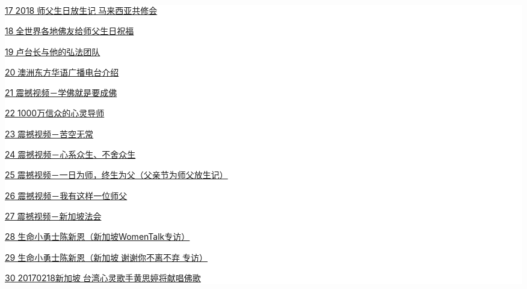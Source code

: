 [17 
2018 师父生日放生记 马来西亚共修会 ](http://upload0.cwh.gsyps.info/xlfmw_upload/video/04fm/20180800_xlfm_fm00_malaysiataizhangshengrifangsheng.mp4) 

[18 
全世界各地佛友给师父生日祝福 ](http://upload0.cwh.gsyps.info/xlfmw_upload/video/04fm/20120000_xlfm_fm00_qingzhushengri.mp4) 

[19 
卢台长与他的弘法团队 ](http://upload0.cwh.gsyps.info/xlfmw_upload/video/04fm/20120000_xlfm_fm00_hongfatuandui.mp4) 

[20 
澳洲东方华语广播电台介绍 ](http://upload0.cwh.gsyps.info/xlfmw_upload/video/04fm/20120000_xlfm_fm00_radio2or.mp4) 

[21 
震撼视频－学佛就是要成佛 ](http://upload0.cwh.gsyps.info/xlfmw_upload/video/02zh/20140600_hongkong_zh00_chengfo.mp4) 

[22 
1000万信众的心灵导师 ](http://upload0.cwh.gsyps.info/xlfmw_upload/video/02zh/20150000_xlfm_zh00_xinlingdaoshi.mp4) 

[23 
震撼视频－苦空无常 ](http://upload0.cwh.gsyps.info/xlfmw_upload/video/02zh/20150100_penang_zh00_kukongwuchang.mp4) 

[24 
震撼视频－心系众生、不舍众生 ](http://upload0.cwh.gsyps.info/xlfmw_upload/video/02zh/20150600_xlfm_zh00_bushezhongsheng.mp4) 

[25 
震撼视频－一日为师，终生为父（父亲节为师父放生记） ](http://upload0.cwh.gsyps.info/xlfmw_upload/video/02zh/20150600_xlfm_zh00_fuqin.mp4) 

[26 
震撼视频－我有这样一位师父
 ](http://upload0.cwh.gsyps.info/xlfmw_upload/video/02zh/20150600_xlfm_zh00_woyouzheyangyiweishifu.mp4) 

[27 
震撼视频－新加坡法会 ](http://upload0.cwh.gsyps.info/xlfmw_upload/video/02zh/20170218_singapore_zh00_singaporezhenhan.mp4) 

[28 
生命小勇士陈新恩（新加坡WomenTalk专访） ](http://upload0.cwh.gsyps.info/xlfmw_upload/video/07jc/20180800_singapore_zh01_chenxinen.mp4) 

[29 
生命小勇士陈新恩（新加坡 谢谢你不离不弃 专访） ](http://upload0.cwh.gsyps.info/xlfmw_upload/video/07jc/20180800_singapore_zh02_chenxinen.mp4) 

[30 
20170218新加坡 台湾心灵歌手黄思婷将献唱佛歌
 ](http://upload2.cwh.gsyps.info/xlfmw_upload/video/01fh/20170218_singapore/20170218_singapore_hx00_huangsiting.mp4) 
